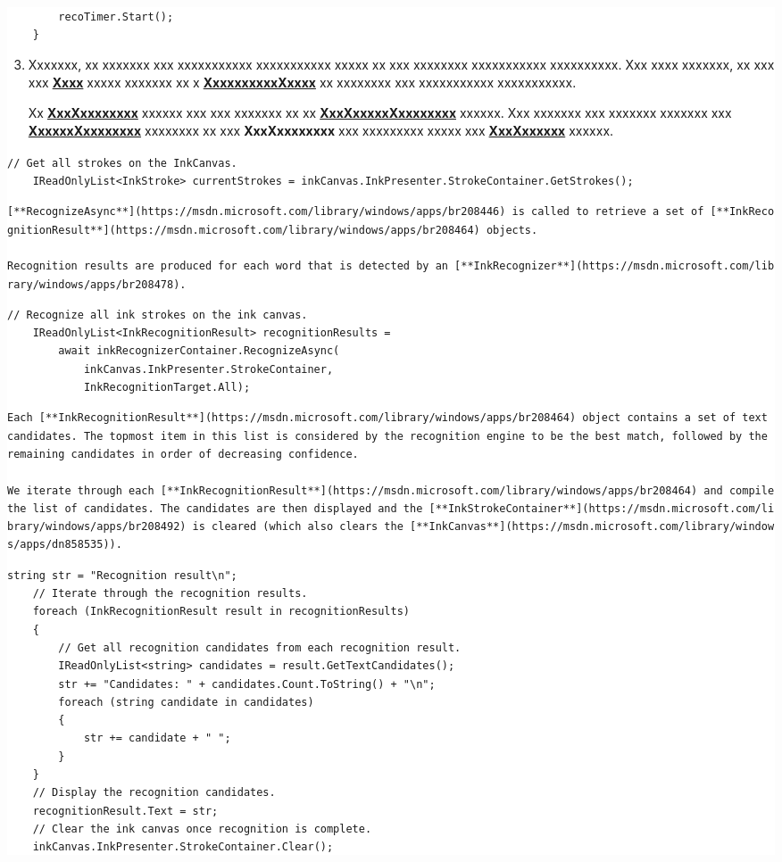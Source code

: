 ```    CSharp
        recoTimer.Start();
    }
```

3.  Xxxxxxx, xx xxxxxxx xxx xxxxxxxxxxx xxxxxxxxxxx xxxxx xx xxx xxxxxxxx xxxxxxxxxxx xxxxxxxxxx. Xxx xxxx xxxxxxx, xx xxx xxx [**Xxxx**](https://msdn.microsoft.com/library/windows/apps/br244256) xxxxx xxxxxxx xx x [**XxxxxxxxxxXxxxx**](https://msdn.microsoft.com/library/windows/apps/br244250) xx xxxxxxxx xxx xxxxxxxxxxx xxxxxxxxxxx.

    Xx [**XxxXxxxxxxxx**](https://msdn.microsoft.com/library/windows/apps/dn899081) xxxxxx xxx xxx xxxxxxx xx xx [**XxxXxxxxxXxxxxxxxx**](https://msdn.microsoft.com/library/windows/apps/br208492) xxxxxx. Xxx xxxxxxx xxx xxxxxxx xxxxxxx xxx [**XxxxxxXxxxxxxxx**](https://msdn.microsoft.com/library/windows/apps/dn948766) xxxxxxxx xx xxx **XxxXxxxxxxxx** xxx xxxxxxxxx xxxxx xxx [**XxxXxxxxxx**](https://msdn.microsoft.com/library/windows/apps/br208499) xxxxxx.

```    CSharp
// Get all strokes on the InkCanvas.
    IReadOnlyList<InkStroke> currentStrokes = inkCanvas.InkPresenter.StrokeContainer.GetStrokes();
```

    [**RecognizeAsync**](https://msdn.microsoft.com/library/windows/apps/br208446) is called to retrieve a set of [**InkRecognitionResult**](https://msdn.microsoft.com/library/windows/apps/br208464) objects.

    Recognition results are produced for each word that is detected by an [**InkRecognizer**](https://msdn.microsoft.com/library/windows/apps/br208478).

```    CSharp
// Recognize all ink strokes on the ink canvas.
    IReadOnlyList<InkRecognitionResult> recognitionResults =
        await inkRecognizerContainer.RecognizeAsync(
            inkCanvas.InkPresenter.StrokeContainer,
            InkRecognitionTarget.All);
```

    Each [**InkRecognitionResult**](https://msdn.microsoft.com/library/windows/apps/br208464) object contains a set of text candidates. The topmost item in this list is considered by the recognition engine to be the best match, followed by the remaining candidates in order of decreasing confidence.

    We iterate through each [**InkRecognitionResult**](https://msdn.microsoft.com/library/windows/apps/br208464) and compile the list of candidates. The candidates are then displayed and the [**InkStrokeContainer**](https://msdn.microsoft.com/library/windows/apps/br208492) is cleared (which also clears the [**InkCanvas**](https://msdn.microsoft.com/library/windows/apps/dn858535)).

```    CSharp
string str = "Recognition result\n";
    // Iterate through the recognition results.
    foreach (InkRecognitionResult result in recognitionResults)
    {
        // Get all recognition candidates from each recognition result.
        IReadOnlyList<string> candidates = result.GetTextCandidates();
        str += "Candidates: " + candidates.Count.ToString() + "\n";
        foreach (string candidate in candidates)
        {
            str += candidate + " ";
        }
    }
    // Display the recognition candidates.
    recognitionResult.Text = str;
    // Clear the ink canvas once recognition is complete.
    inkCanvas.InkPresenter.StrokeContainer.Clear();
```
